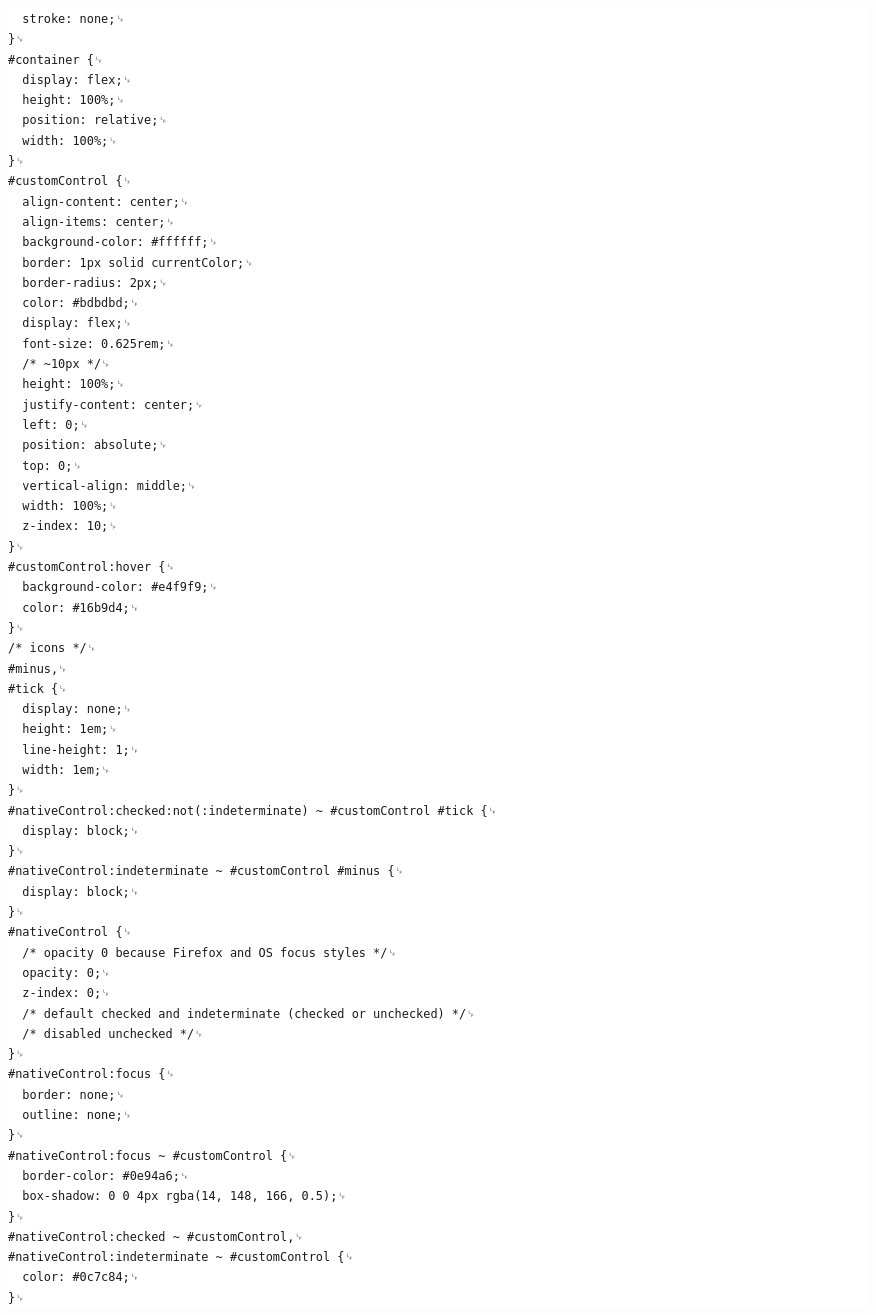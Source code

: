       stroke: none;␊
    }␊
    #container {␊
      display: flex;␊
      height: 100%;␊
      position: relative;␊
      width: 100%;␊
    }␊
    #customControl {␊
      align-content: center;␊
      align-items: center;␊
      background-color: #ffffff;␊
      border: 1px solid currentColor;␊
      border-radius: 2px;␊
      color: #bdbdbd;␊
      display: flex;␊
      font-size: 0.625rem;␊
      /* ~10px */␊
      height: 100%;␊
      justify-content: center;␊
      left: 0;␊
      position: absolute;␊
      top: 0;␊
      vertical-align: middle;␊
      width: 100%;␊
      z-index: 10;␊
    }␊
    #customControl:hover {␊
      background-color: #e4f9f9;␊
      color: #16b9d4;␊
    }␊
    /* icons */␊
    #minus,␊
    #tick {␊
      display: none;␊
      height: 1em;␊
      line-height: 1;␊
      width: 1em;␊
    }␊
    #nativeControl:checked:not(:indeterminate) ~ #customControl #tick {␊
      display: block;␊
    }␊
    #nativeControl:indeterminate ~ #customControl #minus {␊
      display: block;␊
    }␊
    #nativeControl {␊
      /* opacity 0 because Firefox and OS focus styles */␊
      opacity: 0;␊
      z-index: 0;␊
      /* default checked and indeterminate (checked or unchecked) */␊
      /* disabled unchecked */␊
    }␊
    #nativeControl:focus {␊
      border: none;␊
      outline: none;␊
    }␊
    #nativeControl:focus ~ #customControl {␊
      border-color: #0e94a6;␊
      box-shadow: 0 0 4px rgba(14, 148, 166, 0.5);␊
    }␊
    #nativeControl:checked ~ #customControl,␊
    #nativeControl:indeterminate ~ #customControl {␊
      color: #0c7c84;␊
    }␊